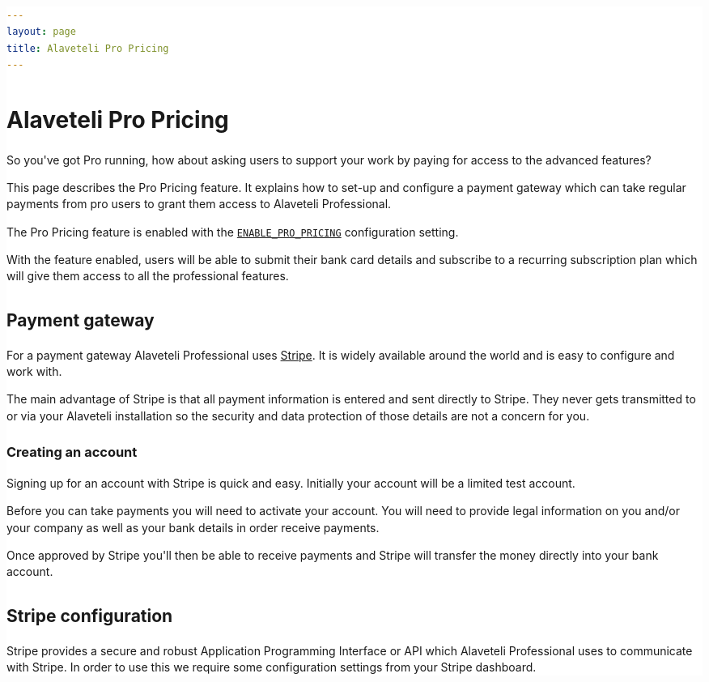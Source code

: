 ```yaml
---
layout: page
title: Alaveteli Pro Pricing
---
```


# Alaveteli Pro Pricing

<p class="lead">
    So you've got Pro running, how about asking users to support your work by
    paying for access to the advanced features?
</p>

This page describes the Pro Pricing feature. It explains how to set-up and
configure a payment gateway which can take regular payments from pro users
to grant them access to Alaveteli Professional.

The Pro Pricing feature is enabled with the [`ENABLE_PRO_PRICING`](
  #enable_pro_pricing
) configuration setting.

With the feature enabled, users will be able to submit their bank card details
and subscribe to a recurring subscription plan which will give them access to
all the professional features.

## Payment gateway

For a payment gateway Alaveteli Professional uses [Stripe](https://stripe.com).
It is widely available around the world and is easy to configure and work with.

The main advantage of Stripe is that all payment information is entered and sent
directly to Stripe. They never gets transmitted to or via your Alaveteli
installation so the security and data protection of those details are not a
concern for you.

### Creating an account

Signing up for an account with Stripe is quick and easy. Initially your account
will be a limited test account.

Before you can take payments you will need to activate your account. You will
need to provide legal information on you and/or your company as well as your
bank details in order receive payments.

Once approved by Stripe you'll then be able to receive payments and Stripe will
transfer the money directly into your bank account.

## Stripe configuration

Stripe provides a secure and robust Application Programming Interface or API
which Alaveteli Professional uses to communicate with Stripe. In order to use
this we require some configuration settings from your Stripe dashboard.
